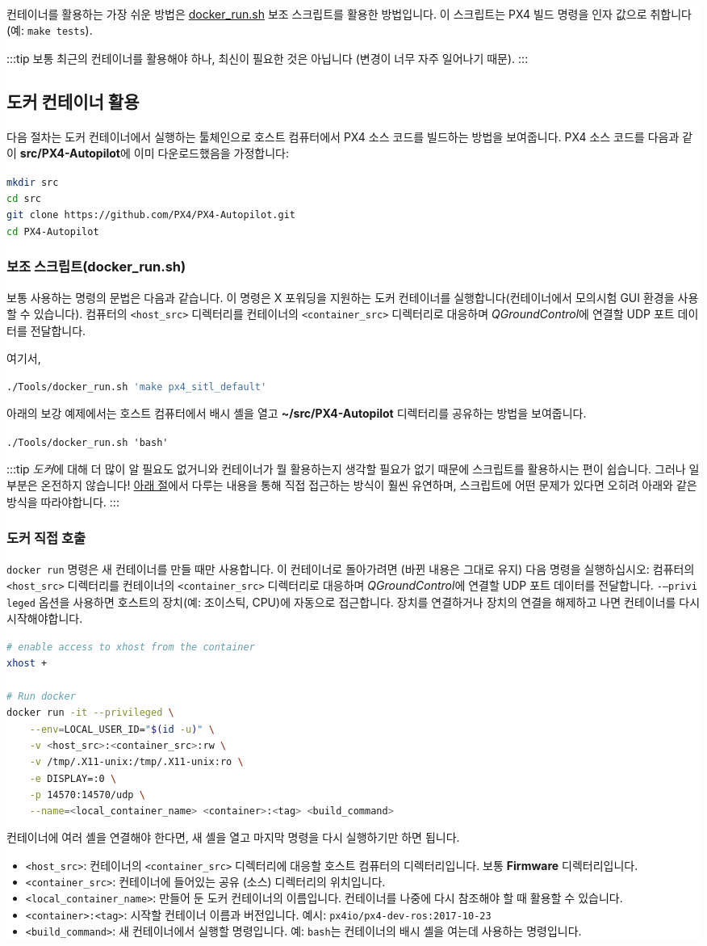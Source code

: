 
컨테이너를 활용하는 가장 쉬운 방법은 [docker_run.sh](https://github.com/PX4/PX4-Autopilot/blob/master/Tools/docker_run.sh) 보조 스크립트를 활용한 방법입니다. 이 스크립트는 PX4 빌드 명령을 인자 값으로 취합니다 (예: `make tests`).

:::tip
보통 최근의 컨테이너를 활용해야 하나, 최신이 필요한 것은 아닙니다 (변경이 너무 자주 일어나기 때문).
:::

## 도커 컨테이너 활용

다음 절차는 도커 컨테이너에서 실행하는 툴체인으로 호스트 컴퓨터에서 PX4 소스 코드를 빌드하는 방법을 보여줍니다. PX4 소스 코드를 다음과 같이 **src/PX4-Autopilot**에 이미 다운로드했음을 가정합니다:

```sh
mkdir src
cd src
git clone https://github.com/PX4/PX4-Autopilot.git
cd PX4-Autopilot
```

### 보조 스크립트(docker_run.sh)

보통 사용하는 명령의 문법은 다음과 같습니다. 이 명령은 X 포워딩을 지원하는 도커 컨테이너를 실행합니다(컨테이너에서 모의시험 GUI 환경을 사용할 수 있습니다). 컴퓨터의 `<host_src>` 디렉터리를 컨테이너의 `<container_src>` 디렉터리로 대응하며 *QGroundControl*에 연결할 UDP 포트 데이터를 전달합니다.

여기서,

```sh
./Tools/docker_run.sh 'make px4_sitl_default'
```
아래의 보강 예제에서는 호스트 컴퓨터에서 배시 셸을 열고 **~/src/PX4-Autopilot**  디렉터리를 공유하는 방법을 보여줍니다.
```
./Tools/docker_run.sh 'bash'
```

:::tip
*도커*에 대해 더 많이 알 필요도 없거니와 컨테이너가 뭘 활용하는지 생각할 필요가 없기 때문에 스크립트를 활용하시는 편이 쉽습니다. 그러나 일부분은 온전하지 않습니다! [아래 절](#manual_start)에서 다루는 내용을 통해 직접 접근하는 방식이 훨씬 유연하며, 스크립트에 어떤 문제가 있다면 오히려 아래와 같은 방식을 따라야합니다.
:::

<a id="manual_start"></a>

### 도커 직접 호출

`docker run` 명령은 새 컨테이너를 만들 때만 사용합니다. 이 컨테이너로 돌아가려면 (바뀐 내용은 그대로 유지) 다음 명령을 실행하십시오: 컴퓨터의 `<host_src>` 디렉터리를 컨테이너의 `<container_src>` 디렉터리로 대응하며 *QGroundControl*에 연결할 UDP 포트 데이터를 전달합니다. `-–privileged` 옵션을 사용하면 호스트의 장치(예: 조이스틱, CPU)에 자동으로 접근합니다. 장치를 연결하거나 장치의 연결을 해제하고 나면 컨테이너를 다시 시작해야합니다.

```sh
# enable access to xhost from the container
xhost +

# Run docker
docker run -it --privileged \
    --env=LOCAL_USER_ID="$(id -u)" \
    -v <host_src>:<container_src>:rw \
    -v /tmp/.X11-unix:/tmp/.X11-unix:ro \
    -e DISPLAY=:0 \
    -p 14570:14570/udp \
    --name=<local_container_name> <container>:<tag> <build_command>
```
컨테이너에 여러 셸을 연결해야 한다면, 새 셸을 열고 마지막 명령을 다시 실행하기만 하면 됩니다.
* `<host_src>`: 컨테이너의 `<container_src>` 디렉터리에 대응할 호스트 컴퓨터의 디렉터리입니다. 보통 **Firmware** 디렉터리입니다.
* `<container_src>`: 컨테이너에 들어있는 공유 (소스) 디렉터리의 위치입니다.
* `<local_container_name>`: 만들어 둔 도커 컨테이너의 이름입니다. 컨테이너를 나중에 다시 참조해야 할 때 활용할 수 있습니다.
* `<container>:<tag>`: 시작할 컨테이너 이름과 버전입니다. 예시: `px4io/px4-dev-ros:2017-10-23`
* `<build_command>`: 새 컨테이너에서 실행할 명령입니다. 예: `bash`는 컨테이너의 배시 셸을 여는데 사용하는 명령입니다.
